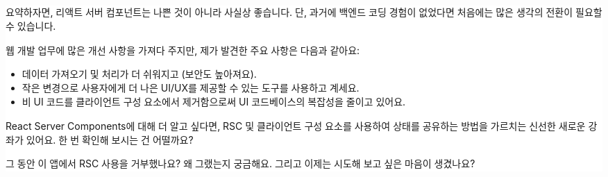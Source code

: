 요약하자면, 리액트 서버 컴포넌트는 나쁜 것이 아니라 사실상 좋습니다. 단, 과거에 백엔드 코딩 경험이 없었다면 처음에는 많은 생각의 전환이 필요할 수 있습니다.



<ins class="adsbygoogle"
     style="display:block"
     data-ad-client="ca-pub-4877378276818686"
     data-ad-slot="1898504329"
     data-ad-format="auto"
     data-full-width-responsive="true"></ins>

<script>
     (adsbygoogle = window.adsbygoogle || []).push({});
</script>

웹 개발 업무에 많은 개선 사항을 가져다 주지만, 제가 발견한 주요 사항은 다음과 같아요:

- 데이터 가져오기 및 처리가 더 쉬워지고 (보안도 높아져요).
- 작은 변경으로 사용자에게 더 나은 UI/UX를 제공할 수 있는 도구를 사용하고 계세요.
- 비 UI 코드를 클라이언트 구성 요소에서 제거함으로써 UI 코드베이스의 복잡성을 줄이고 있어요.

React Server Components에 대해 더 알고 싶다면, RSC 및 클라이언트 구성 요소를 사용하여 상태를 공유하는 방법을 가르치는 신선한 새로운 강좌가 있어요. 한 번 확인해 보시는 건 어떨까요?

그 동안 이 앱에서 RSC 사용을 거부했나요? 왜 그랬는지 궁금해요. 그리고 이제는 시도해 보고 싶은 마음이 생겼나요?
